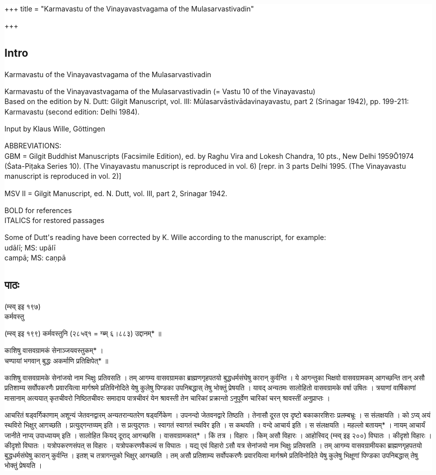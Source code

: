 +++
title = "Karmavastu of the Vinayavastvagama of the Mulasarvastivadin"

+++
## Intro

Karmavastu of the Vinayavastvagama of the Mulasarvastivadin   

Karmavastu of the Vinayavastvagama of the Mulasarvastivadin (= Vastu 10 of the Vinayavastu)  
Based on the edition by N. Dutt: Gilgit Manuscript, vol. III: Mūlasarvāstivādavinayavastu, part 2 (Srinagar 1942), pp. 199-211: Karmavastu (second edition: Delhi 1984).  

Input by Klaus Wille, Göttingen  

ABBREVIATIONS:  
GBM =  Gilgit Buddhist Manuscripts (Facsimile Edition), ed. by Raghu Vira and Lokesh Chandra, 10 pts., New Delhi 1959Ō1974 (Śata-Piṭaka Series 10). (The Vinayavastu manuscript is reproduced in vol. 6) [repr. in 3 parts Delhi 1995. (The Vinayavastu manuscript is reproduced in vol. 2)]  
  
MSV II = Gilgit Manuscript, ed. N. Dutt, vol. III, part 2, Srinagar 1942.  
  
BOLD for references  
ITALICS for restored passages  

Some of Dutt's reading have been corrected by K. Wille according to the manuscript, for example:  
udālī; MS: upālī  
campā; MS: caṇpā  

## पाठः

(म्स्व् इइ १९७)  
कर्मवस्तु  
  
(म्स्व् इइ १९९) कर्मवस्तुनि (२८५व्१ = ग्ब्म् ६।८८३) उद्दानम्* ॥  
  
काशिषु वासवग्रामकं सेनाञ्जयवस्तुकम्* ।  
चण्पायां भगवान् बुद्धः अकर्माणि प्रतिक्षिपेत्* ॥  
  
काशिषु वासवग्रामके सेनांजयो नाम भिक्षुः प्रतिवसति । तम् आगम्य वासवग्रामका ब्राह्मणगृहपतयो बुद्धधर्मसंघेषु कारान् कुर्वन्ति । ये आगन्तुका भिक्षवो वासवग्रामकम् आगच्छन्ति तान् असौ प्रतिशाम्य सर्वोपकरणैः प्रवारयित्वा मार्गश्रमे प्रतिविनोदिते येषु कुलेषु पिण्डका उपनिबद्धास् तेषु भोक्तुं प्रेषयति । यावद् अन्यतमः सालोहितो वासवग्रामके वर्षा उषितः । त्रयाणां वार्षिकाणां मासानाम् अत्ययात् कृतचीवरो निष्ठितचीवरः समादाय पात्रचीवरं येन श्रावस्ती तेन चारिकां प्रक्रान्तो ऽनुपूर्वेण चारिकां चरन् श्रावस्तीं अनुप्राप्तः ।  
  
आचरितं षड्वर्गिकाणाम् अशून्यं जेतवनद्वारम् अन्यतरान्यतरेण षड्वर्गिकेण । उपनन्दो जेतवनद्वारे तिष्ठति । तेनासौ दूरत एव दृष्टो बकाकारशिराः प्रलम्बभ्रूः । स संलक्षयति । को ऽप्य् अयं स्थविरो भिक्षुर् आगच्छति । प्रत्युद्गन्तव्यम् इति । स प्रत्युद्गतः । स्वागतं स्वागतं स्थविर इति । स कथयति । वन्दे आचार्य इति । स संलक्षयति । महल्लो बतायम्* । नायम् आचार्यं जानीते नाप्य् उपाध्यायम् इति । सालोहित कियद् दूराद् आगच्छसि । वासवग्रामकात्* । किं तत्र । विहारः । किम् असौ विहारः । आहोस्विद् (म्स्व् इइ २००) विघातः । कीदृशो विहारः । कीदृशो विघातः । यत्रोपकरणसंपत् स विहारः । यत्रोपकरणवैकल्यं स विघातः । यद्य् एवं विहारो ऽसौ यत्र सेनांजयो नाम भिक्षुः प्रतिवसति । तम् आगम्य वासवग्रामीयका ब्राह्मणगृहपतयो बुद्धधर्मसंघेषु कारान् कुर्वन्ति । इतश् च तत्रागन्तुको भिक्षुर् आगच्छति । तम् असौ प्रतिशाम्य सर्वोपकरणैः प्रवारयित्वा मार्गश्रमे प्रतिविनोदिते येषु कुलेषु भिक्षूणां पिण्डका उपनिबद्धास् तेषु भोक्तुं प्रेषयति ।  
  